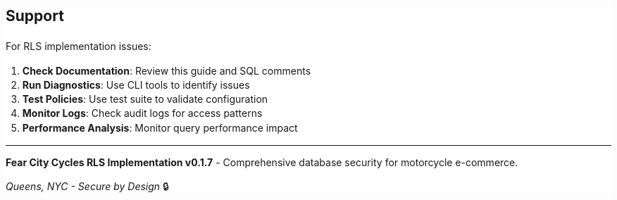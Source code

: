 ## Support

For RLS implementation issues:

1. **Check Documentation**: Review this guide and SQL comments
2. **Run Diagnostics**: Use CLI tools to identify issues
3. **Test Policies**: Use test suite to validate configuration
4. **Monitor Logs**: Check audit logs for access patterns
5. **Performance Analysis**: Monitor query performance impact

---

**Fear City Cycles RLS Implementation v0.1.7** - Comprehensive database security for motorcycle e-commerce.

*Queens, NYC - Secure by Design* 🔒